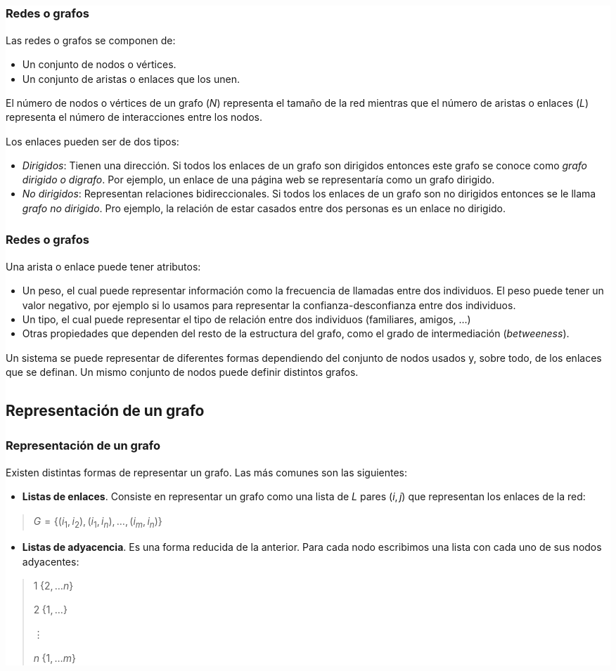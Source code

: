 ### Redes o grafos

Las redes o grafos se componen de:

* Un conjunto de nodos o vértices.
* Un conjunto de aristas o enlaces que los unen.

El número de nodos o vértices de un grafo ($N$) representa el tamaño de la red mientras que el número de aristas o enlaces ($L$) representa el número de interacciones entre los nodos.

Los enlaces pueden ser de dos tipos:

* *Dirigidos*: Tienen una dirección. Si todos los enlaces de un grafo son dirigidos entonces este grafo se conoce como _grafo dirigido o digrafo_. Por ejemplo, un enlace de una página web se representaría como un grafo dirigido.
* *No dirigidos*: Representan relaciones bidireccionales. Si todos los enlaces de un grafo son no dirigidos entonces se le llama _grafo no dirigido_. Pro ejemplo, la relación de estar casados entre dos personas es un enlace no dirigido.

### Redes o grafos

Una arista o enlace puede tener atributos:

* Un peso, el cual puede representar información como la frecuencia de llamadas entre dos individuos. El peso puede tener un valor negativo, por ejemplo si lo usamos para representar la confianza-desconfianza entre dos individuos.
* Un tipo, el cual puede representar el tipo de relación entre dos individuos (familiares, amigos, ...)
* Otras propiedades que dependen del resto de la estructura del grafo, como el grado de intermediación (_betweeness_).

Un sistema se puede representar de diferentes formas dependiendo del conjunto de nodos usados y, sobre todo, de los enlaces que se definan. Un mismo conjunto de nodos puede definir distintos grafos.

## Representación de un grafo

### Representación de un grafo

Existen distintas formas de representar un grafo. Las más comunes son las siguientes:





* **Listas de enlaces**. Consiste en representar un grafo como una lista de $L$ pares $(i, j)$ que representan los enlaces de la red:

> $G = \{ (i_1, i_2), (i_1, i_n), \ldots , (i_m, i_n)\}$

* **Listas de adyacencia**. Es una forma reducida de la anterior. Para cada nodo escribimos una lista con cada uno de sus nodos adyacentes:

> $1 \;\{2,\ldots n\}$
> 
> $2 \;\{1,\ldots\}$
> 
> $\vdots$
> 
> $n \;\{1, \ldots m\}$
